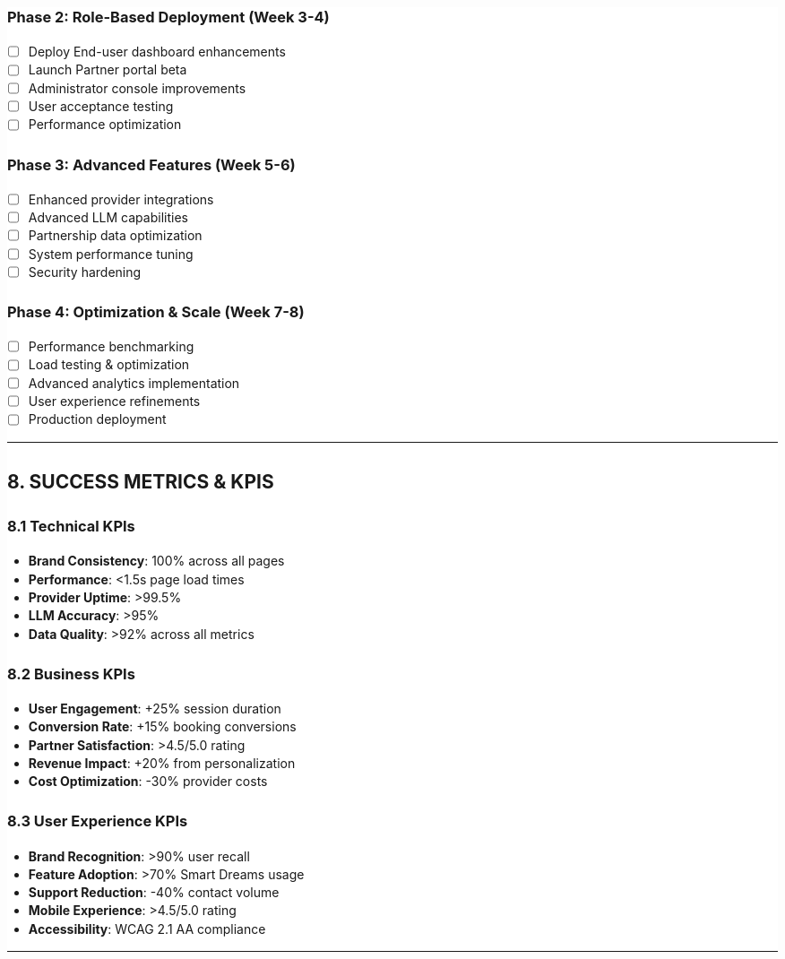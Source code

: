 ### **Phase 2: Role-Based Deployment (Week 3-4)**
- [ ] Deploy End-user dashboard enhancements
- [ ] Launch Partner portal beta
- [ ] Administrator console improvements
- [ ] User acceptance testing
- [ ] Performance optimization

### **Phase 3: Advanced Features (Week 5-6)**
- [ ] Enhanced provider integrations
- [ ] Advanced LLM capabilities
- [ ] Partnership data optimization
- [ ] System performance tuning
- [ ] Security hardening

### **Phase 4: Optimization & Scale (Week 7-8)**
- [ ] Performance benchmarking
- [ ] Load testing & optimization
- [ ] Advanced analytics implementation
- [ ] User experience refinements
- [ ] Production deployment

---

## **8. SUCCESS METRICS & KPIS**

### **8.1 Technical KPIs**

- **Brand Consistency**: 100% across all pages
- **Performance**: <1.5s page load times
- **Provider Uptime**: >99.5%
- **LLM Accuracy**: >95%
- **Data Quality**: >92% across all metrics

### **8.2 Business KPIs**

- **User Engagement**: +25% session duration
- **Conversion Rate**: +15% booking conversions
- **Partner Satisfaction**: >4.5/5.0 rating
- **Revenue Impact**: +20% from personalization
- **Cost Optimization**: -30% provider costs

### **8.3 User Experience KPIs**

- **Brand Recognition**: >90% user recall
- **Feature Adoption**: >70% Smart Dreams usage
- **Support Reduction**: -40% contact volume
- **Mobile Experience**: >4.5/5.0 rating
- **Accessibility**: WCAG 2.1 AA compliance

---
